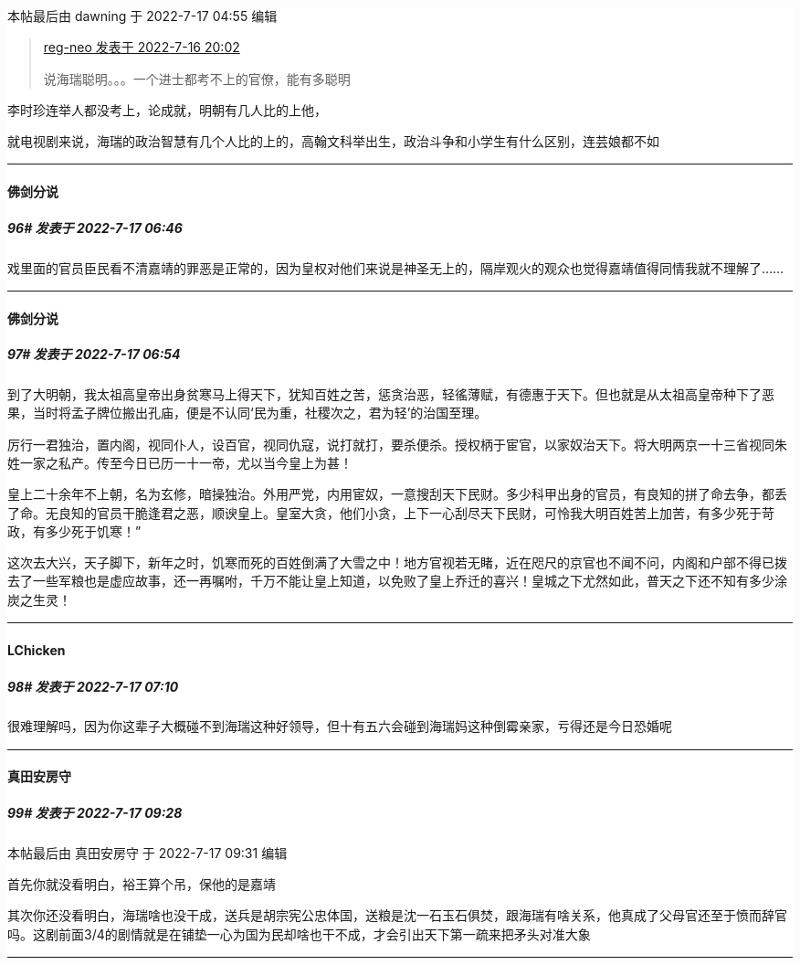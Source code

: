  本帖最后由 dawning 于 2022-7-17 04:55 编辑 
<blockquote><a href="httphttps://bbs.saraba1st.com/2b/forum.php?mod=redirect&amp;goto=findpost&amp;pid=56672106&amp;ptid=2081407" target="_blank">reg-neo 发表于 2022-7-16 20:02</a>

说海瑞聪明。。。一个进士都考不上的官僚，能有多聪明</blockquote>
李时珍连举人都没考上，论成就，明朝有几人比的上他，

就电视剧来说，海瑞的政治智慧有几个人比的上的，高翰文科举出生，政治斗争和小学生有什么区别，连芸娘都不如



*****

####  佛剑分说  
##### 96#       发表于 2022-7-17 06:46

戏里面的官员臣民看不清嘉靖的罪恶是正常的，因为皇权对他们来说是神圣无上的，隔岸观火的观众也觉得嘉靖值得同情我就不理解了…… 



*****

####  佛剑分说  
##### 97#       发表于 2022-7-17 06:54

到了大明朝，我太祖高皇帝出身贫寒马上得天下，犹知百姓之苦，惩贪治恶，轻徭薄赋，有德惠于天下。但也就是从太祖高皇帝种下了恶果，当时将孟子牌位搬出孔庙，便是不认同‘民为重，社稷次之，君为轻’的治国至理。

厉行一君独治，置内阁，视同仆人，设百官，视同仇寇，说打就打，要杀便杀。授权柄于宦官，以家奴治天下。将大明两京一十三省视同朱姓一家之私产。传至今日已历一十一帝，尤以当今皇上为甚！

皇上二十余年不上朝，名为玄修，暗操独治。外用严党，内用宦奴，一意搜刮天下民财。多少科甲出身的官员，有良知的拼了命去争，都丢了命。无良知的官员干脆逢君之恶，顺谀皇上。皇室大贪，他们小贪，上下一心刮尽天下民财，可怜我大明百姓苦上加苦，有多少死于苛政，有多少死于饥寒！”

这次去大兴，天子脚下，新年之时，饥寒而死的百姓倒满了大雪之中！地方官视若无睹，近在咫尺的京官也不闻不问，内阁和户部不得已拨去了一些军粮也是虚应故事，还一再嘱咐，千万不能让皇上知道，以免败了皇上乔迁的喜兴！皇城之下尤然如此，普天之下还不知有多少涂炭之生灵！



*****

####  LChicken  
##### 98#       发表于 2022-7-17 07:10

很难理解吗，因为你这辈子大概碰不到海瑞这种好领导，但十有五六会碰到海瑞妈这种倒霉亲家，亏得还是今日恐婚呢



*****

####  真田安房守  
##### 99#       发表于 2022-7-17 09:28

 本帖最后由 真田安房守 于 2022-7-17 09:31 编辑 

首先你就没看明白，裕王算个吊，保他的是嘉靖

其次你还没看明白，海瑞啥也没干成，送兵是胡宗宪公忠体国，送粮是沈一石玉石俱焚，跟海瑞有啥关系，他真成了父母官还至于愤而辞官吗。这剧前面3/4的剧情就是在铺垫一心为国为民却啥也干不成，才会引出天下第一疏来把矛头对准大象



*****
